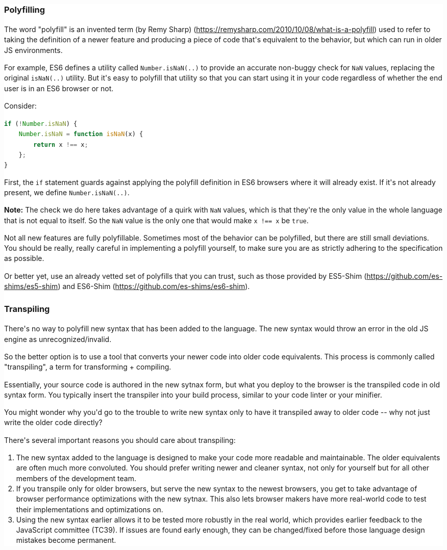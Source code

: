 ### Polyfilling

The word "polyfill" is an invented term (by Remy Sharp) (https://remysharp.com/2010/10/08/what-is-a-polyfill) used to refer to taking the definition of a newer feature and producing a piece of code that's equivalent to the behavior, but which can run in older JS environments.

For example, ES6 defines a utility called `Number.isNaN(..)` to provide an accurate non-buggy check for `NaN` values, replacing the original `isNaN(..)` utility. But it's easy to polyfill that utility so that you can start using it in your code regardless of whether the end user is in an ES6 browser or not.

Consider:

```js
if (!Number.isNaN) {
	Number.isNaN = function isNaN(x) {
		return x !== x;
	};
}
```

First, the `if` statement guards against applying the polyfill definition in ES6 browsers where it will already exist. If it's not already present, we define `Number.isNaN(..)`.

**Note:** The check we do here takes advantage of a quirk with `NaN` values, which is that they're the only value in the whole language that is not equal to itself. So the `NaN` value is the only one that would make `x !== x` be `true`.

Not all new features are fully polyfillable. Sometimes most of the behavior can be polyfilled, but there are still small deviations. You should be really, really careful in implementing a polyfill yourself, to make sure you are as strictly adhering to the specification as possible.

Or better yet, use an already vetted set of polyfills that you can trust, such as those provided by ES5-Shim (https://github.com/es-shims/es5-shim) and ES6-Shim (https://github.com/es-shims/es6-shim).

### Transpiling

There's no way to polyfill new syntax that has been added to the language. The new syntax would throw an error in the old JS engine as unrecognized/invalid.

So the better option is to use a tool that converts your newer code into older code equivalents. This process is commonly called "transpiling", a term for transforming + compiling.

Essentially, your source code is authored in the new sytnax form, but what you deploy to the browser is the transpiled code in old syntax form. You typically insert the transpiler into your build process, similar to your code linter or your minifier.

You might wonder why you'd go to the trouble to write new syntax only to have it transpiled away to older code -- why not just write the older code directly?

There's several important reasons you should care about transpiling:

1. The new syntax added to the language is designed to make your code more readable and maintainable. The older equivalents are often much more convoluted. You should prefer writing newer and cleaner syntax, not only for yourself but for all other members of the development team.
2. If you transpile only for older browsers, but serve the new syntax to the newest browsers, you get to take advantage of browser performance optimizations with the new sytnax. This also lets browser makers have more real-world code to test their implementations and optimizations on.
3. Using the new syntax earlier allows it to be tested more robustly in the real world, which provides earlier feedback to the JavaScript committee (TC39). If issues are found early enough, they can be changed/fixed before those language design mistakes become permanent.
